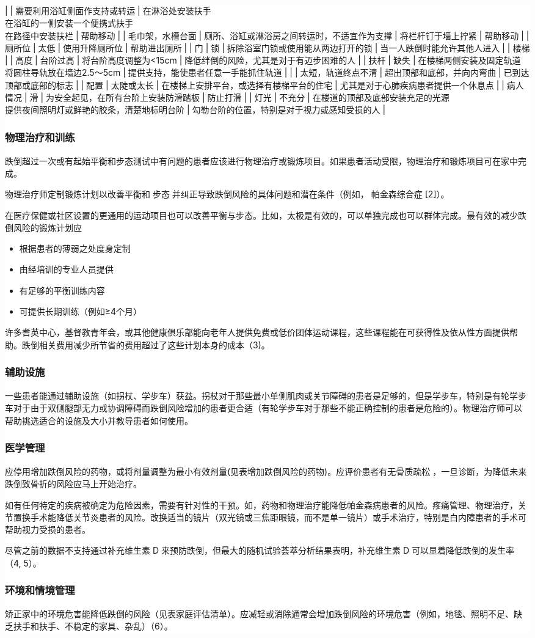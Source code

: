 |  | 需要利用浴缸侧面作支持或转运 | 在淋浴处安装扶手<br>在浴缸的一侧安装一个便携式扶手<br>在路径中安装扶栏 | 帮助移动 |
| 毛巾架，水槽台面 | 厕所、浴缸或淋浴房之间转运时，不适宜作为支撑 | 将栏杆钉于墙上拧紧 | 帮助移动 |
| 厕所位 | 太低 | 使用升降厕所位 | 帮助进出厕所 |
| 门 | 锁 | 拆除浴室门锁或使用能从两边打开的锁 | 当一人跌倒时能允许其他人进入 |
| 楼梯 |
| 高度 | 台阶过高 | 将台阶高度调整为<15cm | 降低绊倒的风险，尤其是对于有迈步困难的人 |
| 扶杆 | 缺失 | 在楼梯两侧安装及固定轨道<br>将圆柱导轨放在墙边2.5～5cm | 提供支持，能使患者任意一手能抓住轨道 |
|  | 太短，轨道终点不清 | 超出顶部和底部，并向内弯曲 | 已到达顶部或底部的标志 |
| 配置 | 太陡或太长 | 在楼梯上安排平台，或选择有楼梯平台的住宅 | 尤其是对于心肺疾病患者提供一个休息点 |
| 病人情况 | 滑 | 为安全起见，在所有台阶上安装防滑踏板 | 防止打滑 |
| 灯光 | 不充分 | 在楼道的顶部及底部安装充足的光源<br>提供夜间照明灯或鲜艳的胶条，清楚地标明台阶 | 勾勒台阶的位置，特别是对于视力或感知受损的人 |

### 物理治疗和训练

跌倒超过一次或有起始平衡和步态测试中有问题的患者应该进行物理治疗或锻炼项目。如果患者活动受限，物理治疗和锻炼项目可在家中完成。

物理治疗师定制锻炼计划以改善平衡和 步态 并纠正导致跌倒风险的具体问题和潜在条件（例如， 帕金森综合症 \[2\]）。

在医疗保健或社区设置的更通用的运动项目也可以改善平衡与步态。比如，太极是有效的，可以单独完成也可以群体完成。最有效的减少跌倒风险的锻炼计划应

- 根据患者的薄弱之处度身定制

- 由经培训的专业人员提供

- 有足够的平衡训练内容

- 可提供长期训练（例如≥4个月）


许多耆英中心，基督教青年会，或其他健康俱乐部能向老年人提供免费或低价团体运动课程，这些课程能在可获得性及依从性方面提供帮助。跌倒相关费用减少所节省的费用超过了这些计划本身的成本（3)。

### 辅助设施

一些患者能通过辅助设施（如拐杖、学步车）获益。拐杖对于那些最小单侧肌肉或关节障碍的患者是足够的，但是学步车，特别是有轮学步车对于由于双侧腿部无力或协调障碍而跌倒风险增加的患者更合适（有轮学步车对于那些不能正确控制的患者是危险的）。物理治疗师可以帮助挑选适合的设施及大小并教导患者如何使用。

### 医学管理

应停用增加跌倒风险的药物，或将剂量调整为最小有效剂量(见表增加跌倒风险的药物)。应评价患者有无骨质疏松 ，一旦诊断，为降低未来跌倒致骨折的风险应马上开始治疗。

如有任何特定的疾病被确定为危险因素，需要有针对性的干预。如，药物和物理治疗能降低帕金森病患者的风险。疼痛管理、物理治疗，关节置换手术能降低关节炎患者的风险。改换适当的镜片（双光镜或三焦距眼镜，而不是单一镜片）或手术治疗，特别是白内障患者的手术可帮助视力受损的患者。

尽管之前的数据不支持通过补充维生素 D 来预防跌倒，但最大的随机试验荟萃分析结果表明，补充维生素 D 可以显着降低跌倒的发生率（4, 5）。

### 环境和情境管理

矫正家中的环境危害能降低跌倒的风险（见表家庭评估清单）。应减轻或消除通常会增加跌倒风险的环境危害（例如，地毯、照明不足、缺乏扶手和扶手、不稳定的家具、杂乱）（6）。
